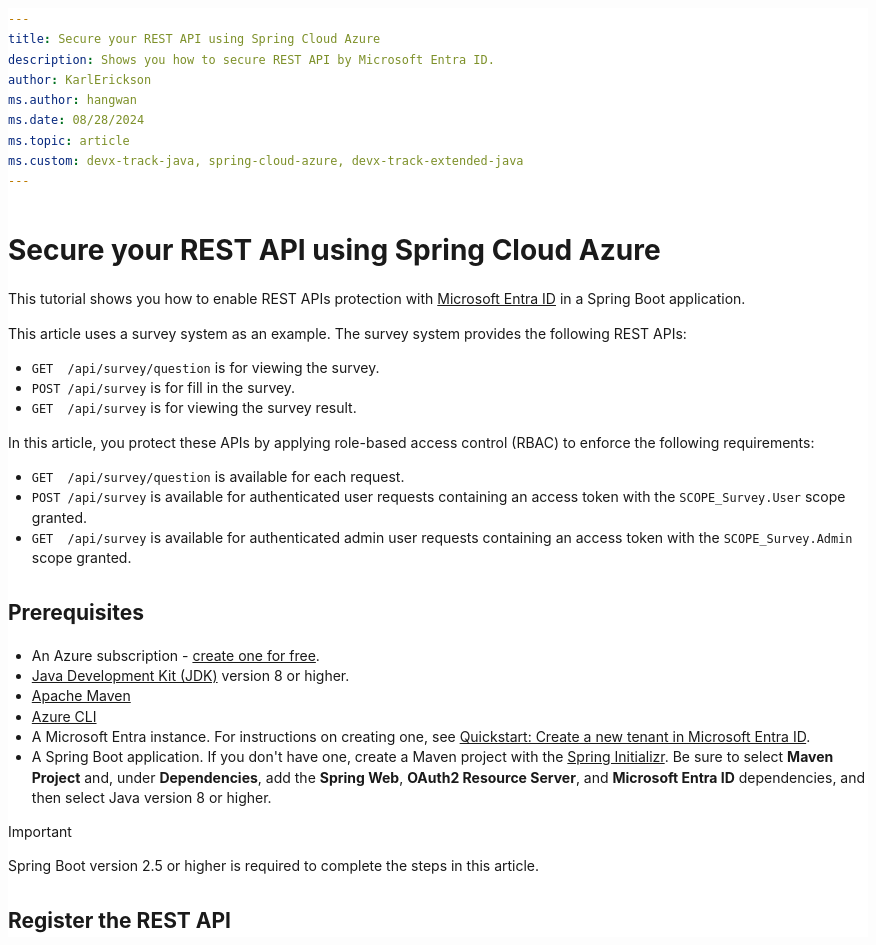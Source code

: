 ```yaml
---
title: Secure your REST API using Spring Cloud Azure
description: Shows you how to secure REST API by Microsoft Entra ID.
author: KarlErickson
ms.author: hangwan
ms.date: 08/28/2024
ms.topic: article
ms.custom: devx-track-java, spring-cloud-azure, devx-track-extended-java
---
```


# Secure your REST API using Spring Cloud Azure

This tutorial shows you how to enable REST APIs protection with [Microsoft Entra ID](/azure/active-directory/fundamentals/active-directory-whatis) in a Spring Boot application.

This article uses a survey system as an example. The survey system provides the following REST APIs:

- `GET  /api/survey/question` is for viewing the survey.
- `POST /api/survey` is for fill in the survey.
- `GET  /api/survey` is for viewing the survey result.

In this article, you protect these APIs by applying role-based access control (RBAC) to enforce the following requirements:

- `GET  /api/survey/question` is available for each request.
- `POST /api/survey` is available for authenticated user requests containing an access token with the `SCOPE_Survey.User` scope granted.
- `GET  /api/survey` is available for authenticated admin user requests containing an access token with the `SCOPE_Survey.Admin` scope granted.

## Prerequisites

- An Azure subscription - [create one for free](https://azure.microsoft.com/free).
- [Java Development Kit (JDK)](/java/azure/jdk/) version 8 or higher.
- [Apache Maven](https://maven.apache.org)
- [Azure CLI](/cli/azure/install-azure-cli)
- A Microsoft Entra instance. For instructions on creating one, see [Quickstart: Create a new tenant in Microsoft Entra ID](/azure/active-directory/fundamentals/active-directory-access-create-new-tenant).
- A Spring Boot application. If you don't have one, create a Maven project with the [Spring Initializr](https://start.spring.io/). Be sure to select **Maven Project** and, under **Dependencies**, add the **Spring Web**, **OAuth2 Resource Server**, and **Microsoft Entra ID** dependencies, and then select Java version 8 or higher.

> [!IMPORTANT]
> Spring Boot version 2.5 or higher is required to complete the steps in this article.

## Register the REST API
